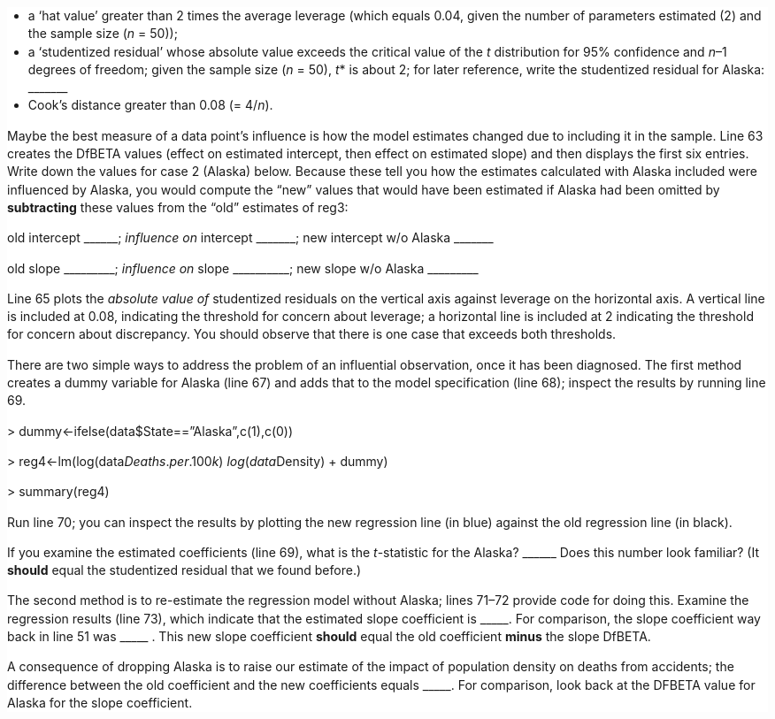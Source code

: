 <ul>

 <li>a ‘hat value’ greater than 2 times the average leverage (which equals 0.04, given the number of parameters estimated (2) and the sample size (<em>n</em> = 50));</li>

 <li>a ‘studentized residual’ whose absolute value exceeds the critical value of the <em>t </em>distribution for 95% confidence and <em>n</em>–1 degrees of freedom; given the sample size (<em>n</em> = 50), <em>t</em>* is about 2; for later reference, write the studentized residual for Alaska: _______</li>

 <li>Cook’s distance greater than 0.08 (= 4/<em>n</em>).</li>

</ul>

Maybe the best measure of a data point’s influence is how the model estimates changed due to including it in the sample. Line 63 creates the DfBETA values (effect on estimated intercept, then effect on estimated slope) and then displays the first six entries. Write down the values for case 2 (Alaska) below. Because these tell you how the estimates calculated with Alaska included were influenced by Alaska, you would compute the “new” values that would have been estimated if Alaska had been omitted by <strong>subtracting</strong> these values from the “old” estimates of reg3:

old intercept ______; <em>influence on</em> intercept _______; new intercept w/o Alaska _______

old slope _________; <em>influence on </em>slope __________; new slope w/o Alaska _________

Line 65 plots the <em>absolute value of</em> studentized residuals on the vertical axis against leverage on the horizontal axis. A vertical line is included at 0.08, indicating the threshold for concern about leverage; a horizontal line is included at 2 indicating the threshold for concern about discrepancy. You should observe that there is one case that exceeds both thresholds.

There are two simple ways to address the problem of an influential observation, once it has been diagnosed. The first method creates a dummy variable for Alaska (line 67) and adds that to the model specification (line 68); inspect the results by running line 69.

&gt; dummy&lt;-ifelse(data$State==”Alaska”,c(1),c(0))

&gt; reg4&lt;-lm(log(data$Deaths.per.100k) ~ log(data$Density) + dummy)

&gt; summary(reg4)

Run line 70; you can inspect the results by plotting the new regression line (in blue) against the old regression line (in black).

If you examine the estimated coefficients (line 69), what is the <em>t</em>-statistic for the Alaska? ______ Does this number look familiar? (It <strong>should</strong> equal the studentized residual that we found before.)




The second method is to re-estimate the regression model without Alaska; lines 71–72 provide code for doing this. Examine the regression results (line 73), which indicate that the estimated slope coefficient is _____. For comparison, the slope coefficient way back in line 51 was _____ . This new slope coefficient <strong>should</strong> equal the old coefficient <strong>minus</strong> the slope DfBETA.

A consequence of dropping Alaska is to raise our estimate of the impact of population density on deaths from accidents; the difference between the old coefficient and the new coefficients equals _____. For comparison, look back at the DFBETA value for Alaska for the slope coefficient.
